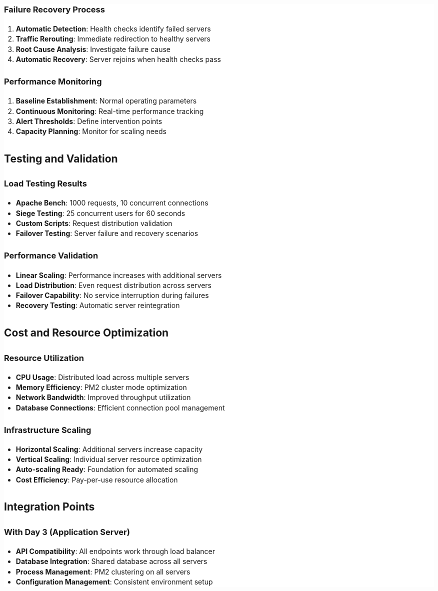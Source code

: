 ### Failure Recovery Process
1. **Automatic Detection**: Health checks identify failed servers
2. **Traffic Rerouting**: Immediate redirection to healthy servers
3. **Root Cause Analysis**: Investigate failure cause
4. **Automatic Recovery**: Server rejoins when health checks pass

### Performance Monitoring
1. **Baseline Establishment**: Normal operating parameters
2. **Continuous Monitoring**: Real-time performance tracking
3. **Alert Thresholds**: Define intervention points
4. **Capacity Planning**: Monitor for scaling needs

## Testing and Validation

### Load Testing Results
- **Apache Bench**: 1000 requests, 10 concurrent connections
- **Siege Testing**: 25 concurrent users for 60 seconds
- **Custom Scripts**: Request distribution validation
- **Failover Testing**: Server failure and recovery scenarios

### Performance Validation
- **Linear Scaling**: Performance increases with additional servers
- **Load Distribution**: Even request distribution across servers
- **Failover Capability**: No service interruption during failures
- **Recovery Testing**: Automatic server reintegration

## Cost and Resource Optimization

### Resource Utilization
- **CPU Usage**: Distributed load across multiple servers
- **Memory Efficiency**: PM2 cluster mode optimization
- **Network Bandwidth**: Improved throughput utilization
- **Database Connections**: Efficient connection pool management

### Infrastructure Scaling
- **Horizontal Scaling**: Additional servers increase capacity
- **Vertical Scaling**: Individual server resource optimization
- **Auto-scaling Ready**: Foundation for automated scaling
- **Cost Efficiency**: Pay-per-use resource allocation

## Integration Points

### With Day 3 (Application Server)
- **API Compatibility**: All endpoints work through load balancer
- **Database Integration**: Shared database across all servers
- **Process Management**: PM2 clustering on all servers
- **Configuration Management**: Consistent environment setup
